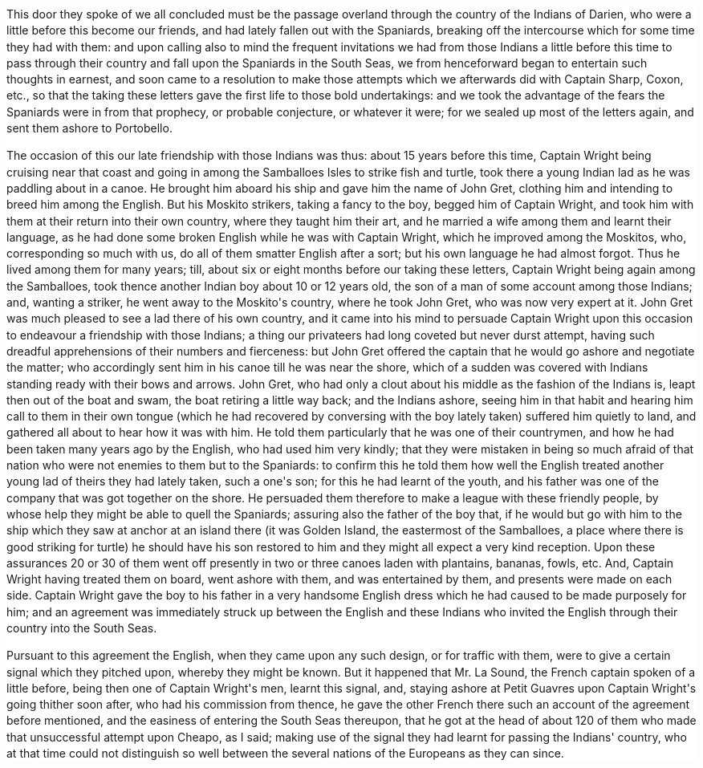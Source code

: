 This door they spoke of we all concluded must be the passage overland through the country of the Indians of Darien, who were a little before this become our friends, and had lately fallen out with the Spaniards, breaking off the intercourse which for some time they had with them: and upon calling also to mind the frequent invitations we had from those Indians a little before this time to pass through their country and fall upon the Spaniards in the South Seas, we from henceforward began to entertain such thoughts in earnest, and soon came to a resolution to make those attempts which we afterwards did with Captain Sharp, Coxon, etc., so that the taking these letters gave the first life to those bold undertakings: and we took the advantage of the fears the Spaniards were in from that prophecy, or probable conjecture, or whatever it were; for we sealed up most of the letters again, and sent them ashore to Portobello.

The occasion of this our late friendship with those Indians was thus: about 15 years before this time, Captain Wright being cruising near that coast and going in among the Samballoes Isles to strike fish and turtle, took there a young Indian lad as he was paddling about in a canoe. He brought him aboard his ship and gave him the name of John Gret, clothing him and intending to breed him among the English. But his Moskito strikers, taking a fancy to the boy, begged him of Captain Wright, and took him with them at their return into their own country, where they taught him their art, and he married a wife among them and learnt their language, as he had done some broken English while he was with Captain Wright, which he improved among the Moskitos, who, corresponding so much with us, do all of them smatter English after a sort; but his own language he had almost forgot. Thus he lived among them for many years; till, about six or eight months before our taking these letters, Captain Wright being again among the Samballoes, took thence another Indian boy about 10 or 12 years old, the son of a man of some account among those Indians; and, wanting a striker, he went away to the Moskito's country, where he took John Gret, who was now very expert at it. John Gret was much pleased to see a lad there of his own country, and it came into his mind to persuade Captain Wright upon this occasion to endeavour a friendship with those Indians; a thing our privateers had long coveted but never durst attempt, having such dreadful apprehensions of their numbers and fierceness: but John Gret offered the captain that he would go ashore and negotiate the matter; who accordingly sent him in his canoe till he was near the shore, which of a sudden was covered with Indians standing ready with their bows and arrows. John Gret, who had only a clout about his middle as the fashion of the Indians is, leapt then out of the boat and swam, the boat retiring a little way back; and the Indians ashore, seeing him in that habit and hearing him call to them in their own tongue (which he had recovered by conversing with the boy lately taken) suffered him quietly to land, and gathered all about to hear how it was with him. He told them particularly that he was one of their countrymen, and how he had been taken many years ago by the English, who had used him very kindly; that they were mistaken in being so much afraid of that nation who were not enemies to them but to the Spaniards: to confirm this he told them how well the English treated another young lad of theirs they had lately taken, such a one's son; for this he had learnt of the youth, and his father was one of the company that was got together on the shore. He persuaded them therefore to make a league with these friendly people, by whose help they might be able to quell the Spaniards; assuring also the father of the boy that, if he would but go with him to the ship which they saw at anchor at an island there (it was Golden Island, the eastermost of the Samballoes, a place where there is good striking for turtle) he should have his son restored to him and they might all expect a very kind reception. Upon these assurances 20 or 30 of them went off presently in two or three canoes laden with plantains, bananas, fowls, etc. And, Captain Wright having treated them on board, went ashore with them, and was entertained by them, and presents were made on each side. Captain Wright gave the boy to his father in a very handsome English dress which he had caused to be made purposely for him; and an agreement was immediately struck up between the English and these Indians who invited the English through their country into the South Seas.

Pursuant to this agreement the English, when they came upon any such design, or for traffic with them, were to give a certain signal which they pitched upon, whereby they might be known. But it happened that Mr. La Sound, the French captain spoken of a little before, being then one of Captain Wright's men, learnt this signal, and, staying ashore at Petit Guavres upon Captain Wright's going thither soon after, who had his commission from thence, he gave the other French there such an account of the agreement before mentioned, and the easiness of entering the South Seas thereupon, that he got at the head of about 120 of them who made that unsuccessful attempt upon Cheapo, as I said; making use of the signal they had learnt for passing the Indians' country, who at that time could not distinguish so well between the several nations of the Europeans as they can since.
